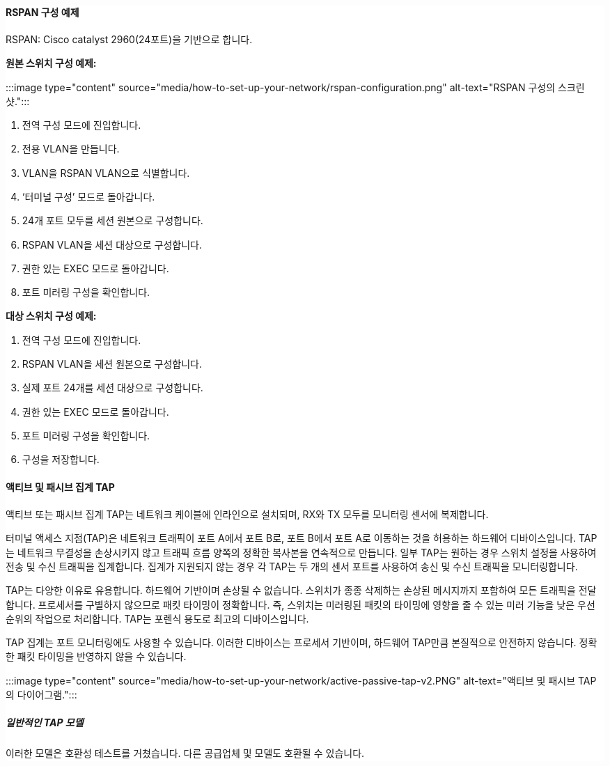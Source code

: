 #### <a name="rspan-configuration-examples"></a>RSPAN 구성 예제

RSPAN: Cisco catalyst 2960(24포트)을 기반으로 합니다.

**원본 스위치 구성 예제:**

:::image type="content" source="media/how-to-set-up-your-network/rspan-configuration.png" alt-text="RSPAN 구성의 스크린샷.":::

1. 전역 구성 모드에 진입합니다.

1. 전용 VLAN을 만듭니다.

1. VLAN을 RSPAN VLAN으로 식별합니다.

1. ‘터미널 구성’ 모드로 돌아갑니다.

1. 24개 포트 모두를 세션 원본으로 구성합니다.

1. RSPAN VLAN을 세션 대상으로 구성합니다.

1. 권한 있는 EXEC 모드로 돌아갑니다.

1. 포트 미러링 구성을 확인합니다.

**대상 스위치 구성 예제:**

1. 전역 구성 모드에 진입합니다.

1. RSPAN VLAN을 세션 원본으로 구성합니다.

1. 실제 포트 24개를 세션 대상으로 구성합니다.

1. 권한 있는 EXEC 모드로 돌아갑니다.

1. 포트 미러링 구성을 확인합니다.

1. 구성을 저장합니다.

#### <a name="active-and-passive-aggregation-tap"></a>액티브 및 패시브 집계 TAP

액티브 또는 패시브 집계 TAP는 네트워크 케이블에 인라인으로 설치되며, RX와 TX 모두를 모니터링 센서에 복제합니다.

터미널 액세스 지점(TAP)은 네트워크 트래픽이 포트 A에서 포트 B로, 포트 B에서 포트 A로 이동하는 것을 허용하는 하드웨어 디바이스입니다. TAP는 네트워크 무결성을 손상시키지 않고 트래픽 흐름 양쪽의 정확한 복사본을 연속적으로 만듭니다. 일부 TAP는 원하는 경우 스위치 설정을 사용하여 전송 및 수신 트래픽을 집계합니다. 집계가 지원되지 않는 경우 각 TAP는 두 개의 센서 포트를 사용하여 송신 및 수신 트래픽을 모니터링합니다.

TAP는 다양한 이유로 유용합니다. 하드웨어 기반이며 손상될 수 없습니다. 스위치가 종종 삭제하는 손상된 메시지까지 포함하여 모든 트래픽을 전달합니다. 프로세서를 구별하지 않으므로 패킷 타이밍이 정확합니다. 즉, 스위치는 미러링된 패킷의 타이밍에 영향을 줄 수 있는 미러 기능을 낮은 우선 순위의 작업으로 처리합니다. TAP는 포렌식 용도로 최고의 디바이스입니다.

TAP 집계는 포트 모니터링에도 사용할 수 있습니다. 이러한 디바이스는 프로세서 기반이며, 하드웨어 TAP만큼 본질적으로 안전하지 않습니다. 정확한 패킷 타이밍을 반영하지 않을 수 있습니다.

:::image type="content" source="media/how-to-set-up-your-network/active-passive-tap-v2.PNG" alt-text="액티브 및 패시브 TAP의 다이어그램.":::

##### <a name="common-tap-models"></a>일반적인 TAP 모델

이러한 모델은 호환성 테스트를 거쳤습니다. 다른 공급업체 및 모델도 호환될 수 있습니다.
